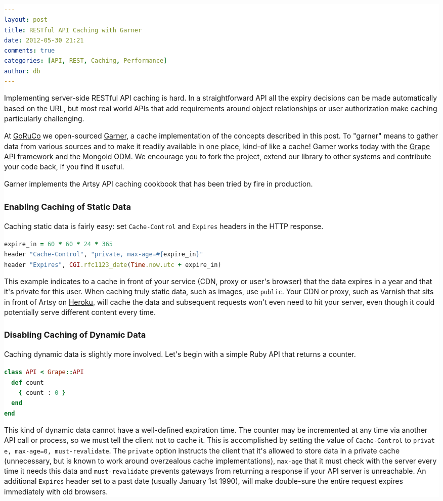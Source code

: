 ```yaml
---
layout: post
title: RESTful API Caching with Garner
date: 2012-05-30 21:21
comments: true
categories: [API, REST, Caching, Performance]
author: db
---
```

Implementing server-side RESTful API caching is hard. In a straightforward API all the expiry decisions can be made automatically based on the URL, but most real world APIs that add requirements around object relationships or user authorization make caching particularly challenging.

At [GoRuCo](http://goruco.com/) we open-sourced [Garner](http://github.com/artsy/garner), a cache implementation of the concepts described in this post. To "garner" means to gather data from various sources and to make it readily available in one place, kind-of like a cache! Garner works today with the [Grape API framework](http://github.com/intridea/grape) and the [Mongoid ODM](http://github.com/mongoid/mongoid). We encourage you to fork the project, extend our library to other systems and contribute your code back, if you find it useful.

Garner implements the Artsy API caching cookbook that has been tried by fire in production.



### Enabling Caching of Static Data

Caching static data is fairly easy: set `Cache-Control` and `Expires` headers in the HTTP response.

``` ruby
expire_in = 60 * 60 * 24 * 365
header "Cache-Control", "private, max-age=#{expire_in}"
header "Expires", CGI.rfc1123_date(Time.now.utc + expire_in)
```

This example indicates to a cache in front of your service (CDN, proxy or user's browser) that the data expires in a year and that it's private for this user. When caching truly static data, such as images, use `public`. Your CDN or proxy, such as [Varnish](https://www.varnish-cache.org/) that sits in front of Artsy on [Heroku](http://www.heroku.com/), will cache the data and subsequent requests won't even need to hit your server, even though it could potentially serve different content every time.

### Disabling Caching of Dynamic Data

Caching dynamic data is slightly more involved. Let's begin with a simple Ruby API that returns a counter.

``` ruby
class API < Grape::API
  def count
    { count : 0 }
  end
end
```

This kind of dynamic data cannot have a well-defined expiration time. The counter may be incremented at any time via another API call or process, so we must tell the client not to cache it. This is accomplished by setting the value of `Cache-Control` to `private, max-age=0, must-revalidate`. The `private` option instructs the client that it's allowed to store data in a private cache (unnecessary, but is known to work around overzealous cache implementations), `max-age` that it must check with the server every time it needs this data and `must-revalidate` prevents gateways from returning a response if your API server is unreachable. An additional `Expires` header set to a past date (usually January 1st 1990), will make double-sure the entire request expires immediately with old browsers.
